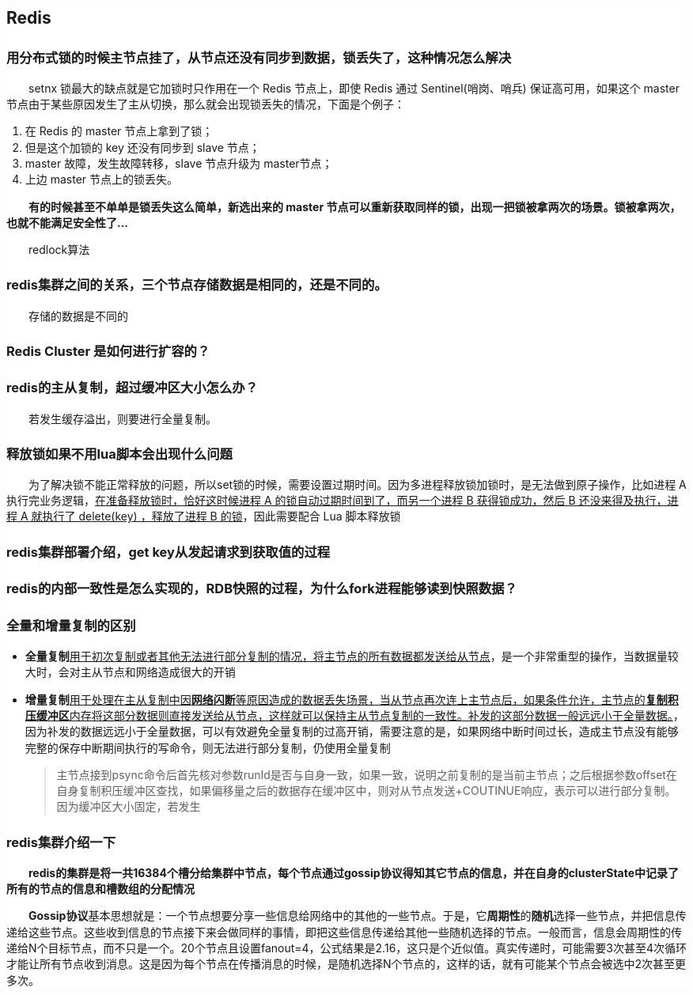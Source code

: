 ## Redis

### 用分布式锁的时候主节点挂了，从节点还没有同步到数据，锁丢失了，这种情况怎么解决

　　setnx 锁最大的缺点就是它加锁时只作用在一个 Redis 节点上，即使 Redis 通过 Sentinel(哨岗、哨兵) 保证高可用，如果这个 master 节点由于某些原因发生了主从切换，那么就会出现锁丢失的情况，下面是个例子：

1. 在 Redis 的 master 节点上拿到了锁；
2. 但是这个加锁的 key 还没有同步到 slave 节点；
3. master 故障，发生故障转移，slave 节点升级为 master节点；
4. 上边 master 节点上的锁丢失。

　　**有的时候甚至不单单是锁丢失这么简单，新选出来的 master 节点可以重新获取同样的锁，出现一把锁被拿两次的场景。锁被拿两次，也就不能满足安全性了...**

　　redlock算法

### redis集群之间的关系，三个节点存储数据是相同的，还是不同的。

　　存储的数据是不同的

### Redis Cluster 是如何进行扩容的？

### redis的主从复制，超过缓冲区大小怎么办？

　　若发生缓存溢出，则要进行全量复制。

### 释放锁如果不用lua脚本会出现什么问题

　　为了解决锁不能正常释放的问题，所以set锁的时候，需要设置过期时间。因为多进程释放锁加锁时，是无法做到原子操作，比如进程 A 执行完业务逻辑，<u>在准备释放锁时，恰好这时候进程 A 的锁自动过期时间到了，而另一个进程 B 获得锁成功，然后 B 还没来得及执行，进程 A 就执行了 delete(key) ，释放了进程 B 的锁</u>，因此需要配合 Lua 脚本释放锁

### redis集群部署介绍，get key从发起请求到获取值的过程

### redis的内部一致性是怎么实现的，RDB快照的过程，为什么fork进程能够读到快照数据？

### 全量和增量复制的区别

- **全量复制**<u>用于初次复制或者其他无法进行部分复制的情况，将主节点的所有数据都发送给从节点</u>，是一个非常重型的操作，当数据量较大时，会对主从节点和网络造成很大的开销

- **增量复制**<u>用于处理在主从复制中因**网络闪断**等原因造成的数据丢失场景，当从节点再次连上主节点后，如果条件允许，主节点的**复制积压缓冲区**内存将这部分数据则直接发送给从节点，这样就可以保持主从节点复制的一致性。补发的这部分数据一般远远小于全量数据。</u>，因为补发的数据远远小于全量数据，可以有效避免全量复制的过高开销，需要注意的是，如果网络中断时间过长，造成主节点没有能够完整的保存中断期间执行的写命令，则无法进行部分复制，仍使用全量复制

  > 主节点接到psync命令后首先核对参数runId是否与自身一致，如果一致，说明之前复制的是当前主节点；之后根据参数offset在自身复制积压缓冲区查找，如果偏移量之后的数据存在缓冲区中，则对从节点发送+COUTINUE响应，表示可以进行部分复制。因为缓冲区大小固定，若发生

### redis集群介绍一下

　　**redis的集群是将一共16384个槽分给集群中节点，每个节点通过gossip协议得知其它节点的信息，并在自身的clusterState中记录了所有的节点的信息和槽数组的分配情况**

　　**Gossip协议**基本思想就是：一个节点想要分享一些信息给网络中的其他的一些节点。于是，它**周期性**的**随机**选择一些节点，并把信息传递给这些节点。这些收到信息的节点接下来会做同样的事情，即把这些信息传递给其他一些随机选择的节点。一般而言，信息会周期性的传递给N个目标节点，而不只是一个。20个节点且设置fanout=4，公式结果是2.16，这只是个近似值。真实传递时，可能需要3次甚至4次循环才能让所有节点收到消息。这是因为每个节点在传播消息的时候，是随机选择N个节点的，这样的话，就有可能某个节点会被选中2次甚至更多次。
